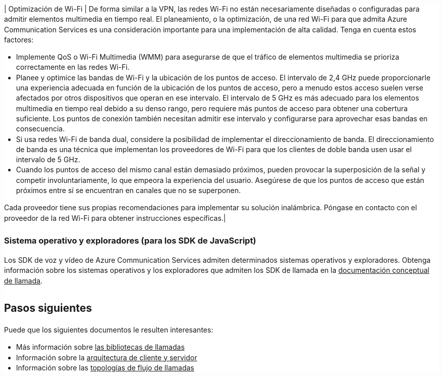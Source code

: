 | Optimización de Wi-Fi | De forma similar a la VPN, las redes Wi-Fi no están necesariamente diseñadas o configuradas para admitir elementos multimedia en tiempo real. El planeamiento, o la optimización, de una red Wi-Fi para que admita Azure Communication Services es una consideración importante para una implementación de alta calidad. Tenga en cuenta estos factores: <ul><li>Implemente QoS o Wi-Fi Multimedia (WMM) para asegurarse de que el tráfico de elementos multimedia se prioriza correctamente en las redes Wi-Fi.</li><li>Planee y optimice las bandas de Wi-Fi y la ubicación de los puntos de acceso. El intervalo de 2,4 GHz puede proporcionarle una experiencia adecuada en función de la ubicación de los puntos de acceso, pero a menudo estos acceso suelen verse afectados por otros dispositivos que operan en ese intervalo. El intervalo de 5 GHz es más adecuado para los elementos multimedia en tiempo real debido a su denso rango, pero requiere más puntos de acceso para obtener una cobertura suficiente. Los puntos de conexión también necesitan admitir ese intervalo y configurarse para aprovechar esas bandas en consecuencia.</li><li>Si usa redes Wi-Fi de banda dual, considere la posibilidad de implementar el direccionamiento de banda. El direccionamiento de banda es una técnica que implementan los proveedores de Wi-Fi para que los clientes de doble banda usen usar el intervalo de 5 GHz.</li><li>Cuando los puntos de acceso del mismo canal están demasiado próximos, pueden provocar la superposición de la señal y competir involuntariamente, lo que empeora la experiencia del usuario. Asegúrese de que los puntos de acceso que están próximos entre sí se encuentran en canales que no se superponen.</li></ul> Cada proveedor tiene sus propias recomendaciones para implementar su solución inalámbrica. Póngase en contacto con el proveedor de la red Wi-Fi para obtener instrucciones específicas.|



### <a name="operating-system-and-browsers-for-javascript-sdks"></a>Sistema operativo y exploradores (para los SDK de JavaScript)

Los SDK de voz y vídeo de Azure Communication Services admiten determinados sistemas operativos y exploradores.
Obtenga información sobre los sistemas operativos y los exploradores que admiten los SDK de llamada en la [documentación conceptual de llamada](./calling-sdk-features.md).

## <a name="next-steps"></a>Pasos siguientes

Puede que los siguientes documentos le resulten interesantes:

- Más información sobre [las bibliotecas de llamadas](./calling-sdk-features.md)
- Información sobre la [arquitectura de cliente y servidor](../client-and-server-architecture.md)
- Información sobre las [topologías de flujo de llamadas](../call-flows.md)